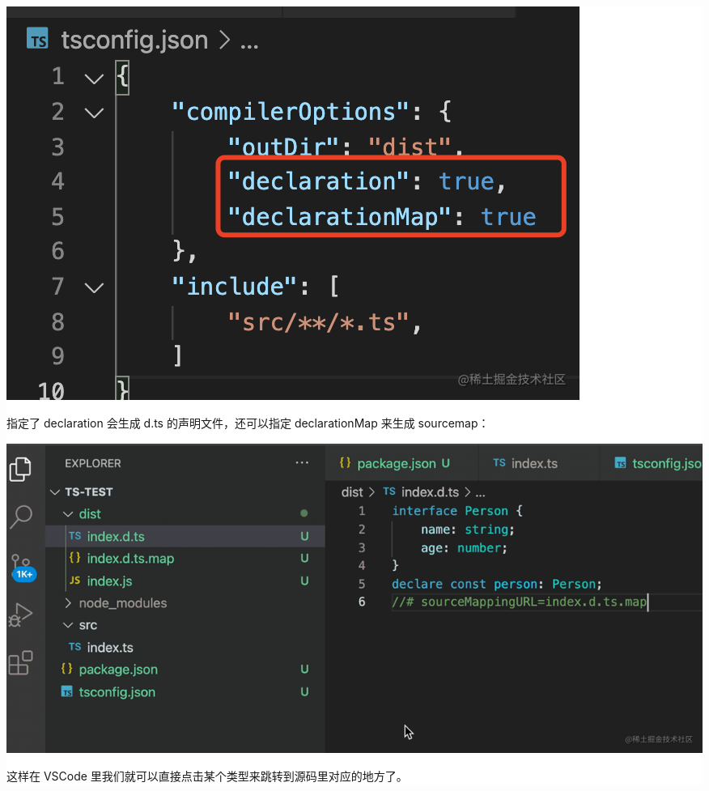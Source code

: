 ![](./images/12c99c694f584c4f977ad4ed97cfe2b4~tplv-k3u1fbpfcp-watermark.image.png)

指定了 declaration 会生成 d.ts 的声明文件，还可以指定 declarationMap 来生成 sourcemap：

![](./images/65482a375f1348299c033cb3141b0330~tplv-k3u1fbpfcp-watermark.image.png)

这样在 VSCode 里我们就可以直接点击某个类型来跳转到源码里对应的地方了。
